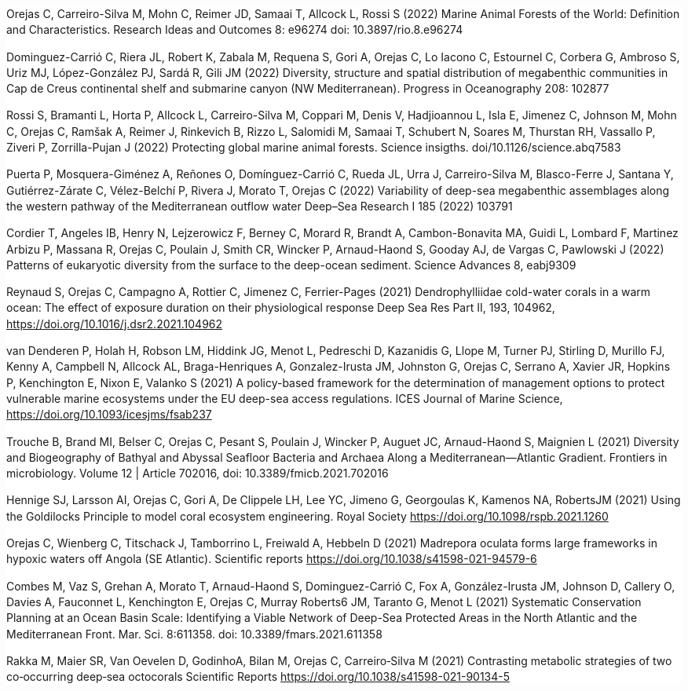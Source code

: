 Orejas C, Carreiro-Silva M, Mohn C, Reimer JD, Samaai T, Allcock L, Rossi S (2022) Marine Animal Forests of the World: Definition and Characteristics. Research Ideas and Outcomes 8: e96274 doi: 10.3897/rio.8.e96274

Dominguez-Carrió C, Riera JL, Robert K, Zabala M, Requena S, Gori A, Orejas C, Lo Iacono C, Estournel C, Corbera G, Ambroso S, Uriz MJ, López-González PJ, Sardá R, Gili JM (2022) Diversity, structure and spatial distribution of megabenthic communities in Cap de Creus continental shelf and submarine canyon (NW Mediterranean). Progress in Oceanography 208: 102877

Rossi S, Bramanti L, Horta P, Allcock L, Carreiro-Silva M, Coppari M, Denis V, Hadjioannou L, Isla E, Jimenez C, Johnson M, Mohn C, Orejas C, Ramšak A, Reimer J, Rinkevich B, Rizzo L, Salomidi M, Samaai T, Schubert N, Soares M, Thurstan RH, Vassallo P, Ziveri P, Zorrilla-Pujan J (2022) Protecting global marine animal forests. Science insigths. doi/10.1126/science.abq7583

Puerta P, Mosquera-Giménez A, Reñones O, Domínguez-Carrió C, Rueda JL, Urra J, Carreiro-Silva M, Blasco-Ferre J, Santana Y, Gutiérrez-Zárate C, Vélez-Belchí P, Rivera J, Morato T, Orejas C (2022) Variability of deep-sea megabenthic assemblages along the western pathway of the Mediterranean outflow water Deep–Sea Research I 185 (2022) 103791

Cordier T, Angeles IB, Henry N, Lejzerowicz F, Berney C, Morard R, Brandt A, Cambon-Bonavita MA, Guidi L, Lombard F, Martinez Arbizu P, Massana R, Orejas C, Poulain J, Smith CR, Wincker P, Arnaud-Haond S, Gooday AJ, de Vargas C, Pawlowski J (2022) Patterns of eukaryotic diversity from the surface to the deep-ocean sediment. Science Advances 8, eabj9309

Reynaud S, Orejas C, Campagno A, Rottier C, Jimenez C, Ferrier-Pages (2021) Dendrophylliidae cold-water corals in a warm ocean: The effect of exposure duration on their physiological response Deep Sea Res Part II, 193, 104962, https://doi.org/10.1016/j.dsr2.2021.104962

van Denderen P, Holah H, Robson LM, Hiddink JG, Menot L, Pedreschi D, Kazanidis G, Llope M, Turner PJ, Stirling D, Murillo FJ, Kenny A, Campbell N, Allcock AL, Braga-Henriques A, Gonzalez-Irusta JM, Johnston G, Orejas C, Serrano A, Xavier JR, Hopkins P, Kenchington E, Nixon E, Valanko S (2021) A policy-based framework for the determination of management options to protect vulnerable marine ecosystems under the EU deep-sea access regulations. ICES Journal of Marine Science, https://doi.org/10.1093/icesjms/fsab237

Trouche B, Brand MI, Belser C, Orejas C, Pesant S, Poulain J, Wincker P, Auguet JC, Arnaud-Haond S, Maignien L (2021) Diversity and Biogeography of Bathyal and Abyssal Seafloor Bacteria and Archaea Along a Mediterranean—Atlantic Gradient. Frontiers in microbiology. Volume 12 | Article 702016, doi: 10.3389/fmicb.2021.702016

Hennige SJ, Larsson AI, Orejas C, Gori A, De Clippele LH, Lee YC, Jimeno G, Georgoulas K, Kamenos NA, RobertsJM (2021) Using the Goldilocks Principle to model coral ecosystem engineering. Royal Society https://doi.org/10.1098/rspb.2021.1260

Orejas C, Wienberg C, Titschack J, Tamborrino L, Freiwald A, Hebbeln D (2021) Madrepora oculata forms large frameworks in hypoxic waters off Angola (SE Atlantic). Scientific reports https://doi.org/10.1038/s41598-021-94579-6

Combes M, Vaz S, Grehan A, Morato T, Arnaud-Haond S, Dominguez-Carrió C, Fox A, González-Irusta JM, Johnson D, Callery O, Davies A, Fauconnet L, Kenchington E, Orejas C, Murray Roberts6 JM, Taranto G, Menot L (2021) Systematic Conservation Planning at an Ocean Basin Scale: Identifying a Viable Network of Deep-Sea Protected Areas in the North Atlantic and the Mediterranean Front. Mar. Sci. 8:611358. doi: 10.3389/fmars.2021.611358

Rakka M, Maier SR, Van Oevelen D, GodinhoA, Bilan M, Orejas C, Carreiro‑Silva M (2021) Contrasting metabolic strategies of two co‑occurring deep‑sea octocorals Scientific Reports https://doi.org/10.1038/s41598-021-90134-5
